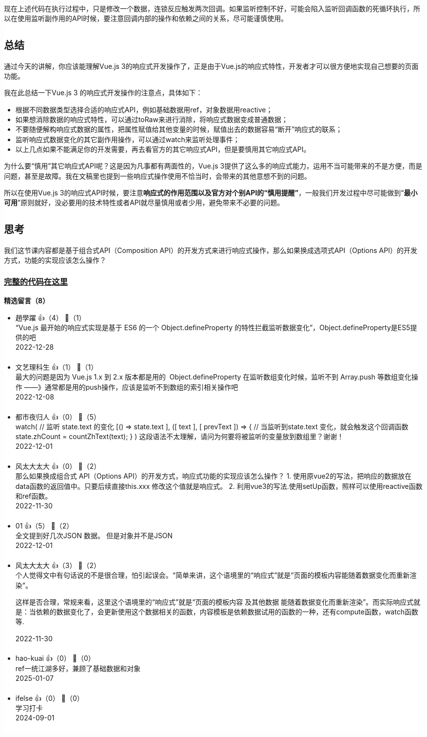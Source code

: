 现在上述代码在执行过程中，只是修改一个数据，连锁反应触发两次回调。如果监听控制不好，可能会陷入监听回调函数的死循环执行，所以在使用监听副作用的API时候，要注意回调内部的操作和依赖之间的关系，尽可能谨慎使用。

## 总结

通过今天的讲解，你应该能理解Vue.js 3的响应式开发操作了，正是由于Vue.js的响应式特性，开发者才可以很方便地实现自己想要的页面功能。

我在此总结一下Vue.js 3 的响应式开发操作的注意点，具体如下：

- 根据不同数据类型选择合适的响应式API，例如基础数据用ref，对象数据用reactive；
- 如果想消除数据的响应式特性，可以通过toRaw来进行消除，将响应式数据变成普通数据；
- 不要随便解构响应式数据的属性，把属性赋值给其他变量的时候，赋值出去的数据容易“断开”响应式的联系；
- 监听响应式数据变化的其它副作用操作，可以通过watch来监听处理事件；
- 以上几点如果不能满足你的开发需要，再去看官方的其它响应式API，但是要慎用其它响应式API。

为什么要“慎用”其它响应式API呢？这是因为凡事都有两面性的，Vue.js 3提供了这么多的响应式能力，运用不当可能带来的不是方便，而是问题，甚至是故障。我在文稿里也提到一些响应式操作使用不恰当时，会带来的其他意想不到的问题。

所以在使用Vue.js 3的响应式API时候，要注意**响应式的作用范围以及官方对个别API的“慎用提醒”**，一般我们开发过程中尽可能做到“**最小可用**”原则就好，没必要用的技术特性或者API就尽量慎用或者少用，避免带来不必要的问题。

## 思考

我们这节课内容都是基于组合式API（Composition API）的开发方式来进行响应式操作，那么如果换成选项式API（Options API）的开发方式，功能的实现应该怎么操作？

### [完整的代码在这里](https://github.com/FE-star/vue3-course/tree/main/chapter/05)
<div><strong>精选留言（8）</strong></div><ul>
<li><span>趙學躍</span> 👍（4） 💬（1）<div>“Vue.js 最开始的响应式实现是基于 ES6 的一个 Object.defineProperty 的特性拦截监听数据变化”，Object.defineProperty是ES5提供的吧</div>2022-12-28</li><br/><li><span>文艺理科生</span> 👍（1） 💬（1）<div>最大的问题是因为 Vue.js 1.x 到 2.x 版本都是用的  Object.defineProperty 在监听数组变化时候，监听不到 Array.push 等数组变化操作
——》通常都是用的push操作，应该是监听不到数组的索引相关操作吧</div>2022-12-08</li><br/><li><span>都市夜归人</span> 👍（0） 💬（5）<div>watch(
  &#47;&#47; 监听 state.text 的变化
  [() =&gt; state.text ],
  ([ text ], [ prevText ]) =&gt; {
    &#47;&#47; 当监听到state.text 变化，就会触发这个回调函数
    state.zhCount = countZhText(text);
  }
)
这段语法不太理解，请问为何要将被监听的变量放到数组里？谢谢！</div>2022-12-01</li><br/><li><span>风太大太大</span> 👍（0） 💬（2）<div>那么如果换成组合式 API（Options API）的开发方式，响应式功能的实现应该怎么操作？
1. 使用原vue2的写法，把响应的数据放在data函数的返回值中。只要后续直接this.xxx 修改这个值就是响应式。
2. 利用vue3的写法.使用setUp函数，照样可以使用reactive函数和ref函数。</div>2022-11-30</li><br/><li><span>01</span> 👍（5） 💬（2）<div>全文提到好几次JSON 数据。 但是对象并不是JSON</div>2022-12-01</li><br/><li><span>风太大太大</span> 👍（3） 💬（2）<div>个人觉得文中有句话说的不是很合理，怕引起误会。“简单来讲，这个语境里的“响应式”就是“页面的模板内容能随着数据变化而重新渲染”。

这样是否合理，常规来看，这里这个语境里的“响应式”就是“页面的模板内容 及其他数据 能随着数据变化而重新渲染”。而实际响应式就是：当依赖的数据变化了，会更新使用这个数据相关的函数，内容模板是依赖数据试用的函数的一种，还有compute函数，watch函数等.
</div>2022-11-30</li><br/><li><span>hao-kuai</span> 👍（0） 💬（0）<div>ref一统江湖多好，兼顾了基础数据和对象</div>2025-01-07</li><br/><li><span>ifelse</span> 👍（0） 💬（0）<div>学习打卡</div>2024-09-01</li><br/>
</ul>